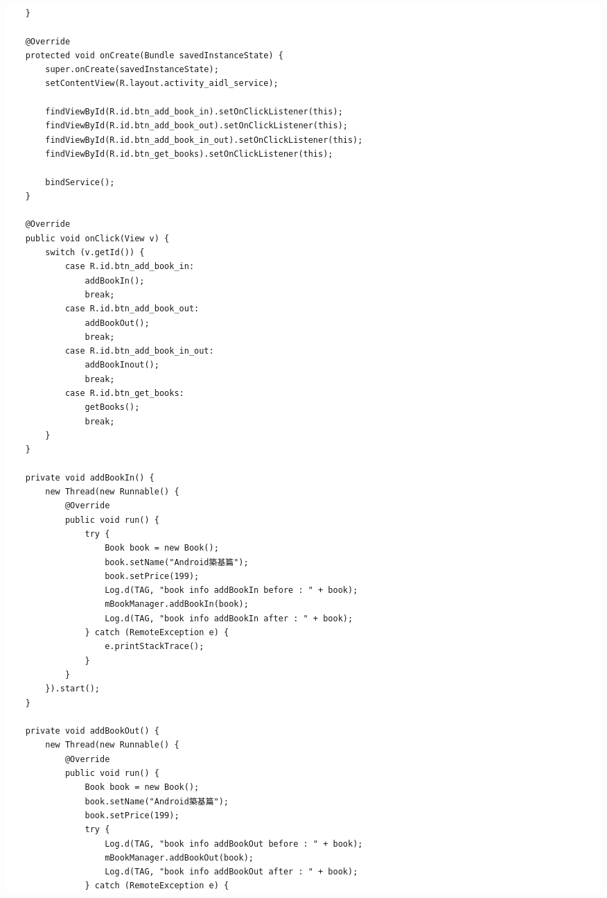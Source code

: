 ```
    }

    @Override
    protected void onCreate(Bundle savedInstanceState) {
        super.onCreate(savedInstanceState);
        setContentView(R.layout.activity_aidl_service);

        findViewById(R.id.btn_add_book_in).setOnClickListener(this);
        findViewById(R.id.btn_add_book_out).setOnClickListener(this);
        findViewById(R.id.btn_add_book_in_out).setOnClickListener(this);
        findViewById(R.id.btn_get_books).setOnClickListener(this);

        bindService();
    }

    @Override
    public void onClick(View v) {
        switch (v.getId()) {
            case R.id.btn_add_book_in:
                addBookIn();
                break;
            case R.id.btn_add_book_out:
                addBookOut();
                break;
            case R.id.btn_add_book_in_out:
                addBookInout();
                break;
            case R.id.btn_get_books:
                getBooks();
                break;
        }
    }

    private void addBookIn() {
        new Thread(new Runnable() {
            @Override
            public void run() {
                try {
                    Book book = new Book();
                    book.setName("Android築基篇");
                    book.setPrice(199);
                    Log.d(TAG, "book info addBookIn before : " + book);
                    mBookManager.addBookIn(book);
                    Log.d(TAG, "book info addBookIn after : " + book);
                } catch (RemoteException e) {
                    e.printStackTrace();
                }
            }
        }).start();
    }

    private void addBookOut() {
        new Thread(new Runnable() {
            @Override
            public void run() {
                Book book = new Book();
                book.setName("Android築基篇");
                book.setPrice(199);
                try {
                    Log.d(TAG, "book info addBookOut before : " + book);
                    mBookManager.addBookOut(book);
                    Log.d(TAG, "book info addBookOut after : " + book);
                } catch (RemoteException e) {
```